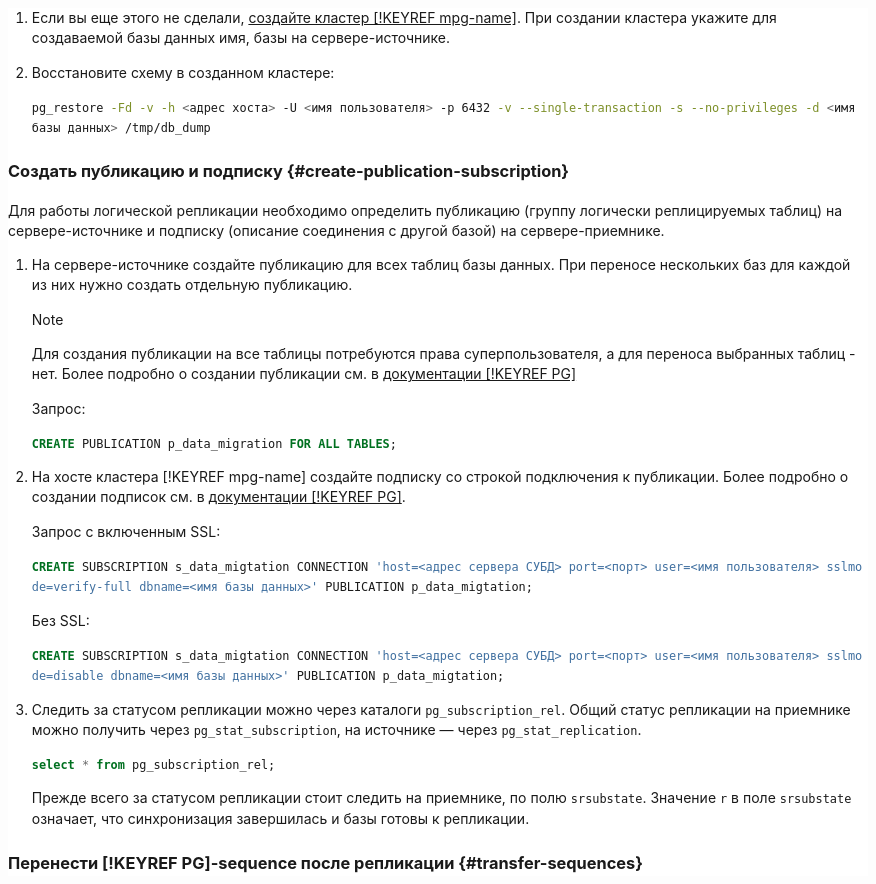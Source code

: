1. Если вы еще этого не сделали, [создайте кластер [!KEYREF mpg-name]](cluster-create.md). При создании кластера укажите для создаваемой базы данных имя, базы на сервере-источнике.
1. Восстановите схему в созданном кластере:

   ```bash
   pg_restore -Fd -v -h <адрес хоста> -U <имя пользователя> -p 6432 -v --single-transaction -s --no-privileges -d <имя базы данных> /tmp/db_dump
   ```

### Создать публикацию и подписку {#create-publication-subscription}

Для работы логической репликации необходимо определить публикацию (группу логически реплицируемых таблиц) на сервере-источнике и подписку (описание соединения с другой базой) на сервере-приемнике. 

1. На сервере-источнике создайте публикацию для всех таблиц базы данных. При переносе нескольких баз для каждой из них нужно создать отдельную публикацию.

   > [!NOTE]
   >
   > Для создания публикации на все таблицы потребуются права суперпользователя, а для переноса выбранных таблиц - нет. Более подробно о создании публикации см. в [документации [!KEYREF PG]](https://www.postgresql.org/docs/current/sql-createpublication.html)

   Запрос:

   ```sql
   CREATE PUBLICATION p_data_migration FOR ALL TABLES;
   ```
1. На хосте кластера [!KEYREF mpg-name] создайте подписку со строкой подключения к публикации. Более подробно о создании
подписок см. в [документации [!KEYREF PG]](https://www.postgresql.org/docs/10/sql-createsubscription.html).

   Запрос с включенным SSL:

   ```sql
   CREATE SUBSCRIPTION s_data_migtation CONNECTION 'host=<адрес сервера СУБД> port=<порт> user=<имя пользователя> sslmode=verify-full dbname=<имя базы данных>' PUBLICATION p_data_migtation;
   ```

   Без SSL:

   ```sql
   CREATE SUBSCRIPTION s_data_migtation CONNECTION 'host=<адрес сервера СУБД> port=<порт> user=<имя пользователя> sslmode=disable dbname=<имя базы данных>' PUBLICATION p_data_migtation;
   ```
1. Следить за статусом репликации можно через каталоги `pg_subscription_rel`. Общий статус репликации на приемнике можно получить через `pg_stat_subscription`, на источнике — через `pg_stat_replication`.

   ```sql
   select * from pg_subscription_rel;
   ```
    
   Прежде всего за статусом репликации стоит следить на приемнике, по полю `srsubstate`. Значение `r` в поле `srsubstate` означает, что синхронизация завершилась и базы готовы к репликации.

### Перенести [!KEYREF PG]-sequence после репликации {#transfer-sequences}
